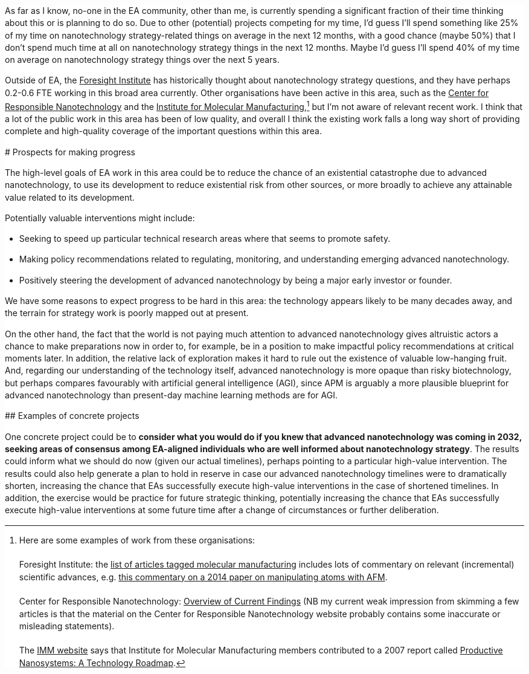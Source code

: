 As far as I know, no-one in the EA community, other than me, is currently spending a significant fraction of their time thinking about this or is planning to do so. Due to other (potential) projects competing for my time, I’d guess I’ll spend something like 25% of my time on nanotechnology strategy-related things on average in the next 12 months, with a good chance (maybe 50%) that I don’t spend much time at all on nanotechnology strategy things in the next 12 months. Maybe I’d guess I’ll spend 40% of my time on average on nanotechnology strategy things over the next 5 years.

Outside of EA, the [Foresight Institute](https://perma.cc/T9TG-ZAGR) has historically thought about nanotechnology strategy questions, and they have perhaps 0.2-0.6 FTE working in this broad area currently. Other organisations have been active in this area, such as the [Center for Responsible Nanotechnology](https://perma.cc/N9WP-9LXZ) and the [Institute for Molecular Manufacturing](https://perma.cc/HN7Z-XQKA),[^27] but I’m not aware of relevant recent work. I think that a lot of the public work in this area has been of low quality, and overall I think the existing work falls a long way short of providing complete and high-quality coverage of the important questions within this area.

<a id="prospects">
# Prospects for making progress

The high-level goals of EA work in this area could be to reduce the chance of an existential catastrophe due to advanced nanotechnology, to use its development to reduce existential risk from other sources, or more broadly to achieve any attainable value related to its development.

Potentially valuable interventions might include:

* Seeking to speed up particular technical research areas where that seems to promote safety.

* Making policy recommendations related to regulating, monitoring, and understanding emerging advanced nanotechnology.

* Positively steering the development of advanced nanotechnology by being a major early investor or founder.

We have some reasons to expect progress to be hard in this area: the technology appears likely to be many decades away, and the terrain for strategy work is poorly mapped out at present.

On the other hand, the fact that the world is not paying much attention to advanced nanotechnology gives altruistic actors a chance to make preparations now in order to, for example, be in a position to make impactful policy recommendations at critical moments later. In addition, the relative lack of exploration makes it hard to rule out the existence of valuable low-hanging fruit. And, regarding our understanding of the technology itself, advanced nanotechnology is more opaque than risky biotechnology, but perhaps compares favourably with artificial general intelligence (AGI), since APM is arguably a more plausible blueprint for advanced nanotechnology than present-day machine learning methods are for AGI.

<a id="concrete">
## Examples of concrete projects

One concrete project could be to **consider what you would do if you knew that advanced nanotechnology was coming in 2032, seeking areas of consensus among EA-aligned individuals who are well informed about nanotechnology strategy**. The results could inform what we should do now (given our actual timelines), perhaps pointing to a particular high-value intervention. The results could also help generate a plan to hold in reserve in case our advanced nanotechnology timelines were to dramatically shorten, increasing the chance that EAs successfully execute high-value interventions in the case of shortened timelines. In addition, the exercise would be practice for future strategic thinking, potentially increasing the chance that EAs successfully execute high-value interventions at some future time after a change of circumstances or further deliberation.


[^1]: In my opinion, the public work with the most authoritative and detailed description of the APM concept is Drexler’s 2013 book, _[Radical Abundance](https://smile.amazon.com/Radical-Abundance-Revolution-Nanotechnology-Civilization/dp/1610391136)_ (especially chapter 10, and parts of chapters 1 and 2).
[^2]: Drexler claims that (something similar to) complex APM would be able to manufacture products for $1/kg or less and with a throughput of 1kg every 3 hours or less per kg of machinery (for "1/kg or less", see, for example, _[Radical Abundance](https://smile.amazon.com/Radical-Abundance-Revolution-Nanotechnology-Civilization/dp/1610391136)_, 2013, p. 172; for "a throughput of 1kg every 3 hours or less per kg of machinery", see _[Nanosystems](https://www.amazon.com/Nanosystems-P-K-Eric-Drexler/dp/0471575186/)_, 1992, p. 1, 3rd bullet). I set a lower bar for my definition of consequential APM here because I think this lower bar is more than sufficient to imply an extremely impactful technology, while perhaps capturing a larger fraction of potential scenarios over the next few decades.
[^3]: The more certain we are that the development of complex APM naturally implies the development of consequential APM soon afterwards, the less useful it is to distinguish these concepts (I think this partly explains why they are often bundled together). But I’m uncertain enough to find the distinction useful.
[^4]: Someone who read a draft of this post mentioned they felt initially sceptical that it makes sense to think of ribosomes (or other nanoscale objects) as “machines”, and that they found the [Wikipedia page on molecular machines](https://perma.cc/DKX7-23B9) helpful for reducing this scepticism.
[^5]: In addition to showing that such machines are feasible, this suggests that one approach to engineering nanoscale machines doing mechanical assembly might be to use biological machines as the starting point.<br><br> One approach that uses biological machines as the starting point is the approach I associate with synthetic biology, which involves making incremental changes to existing biological machines to achieve some goal (I’ll refer to this as the “synthetic biology approach” from now on, although I don’t know whether synthetic biologists would agree with this characterisation). This approach seems to be very challenging. My impression is that this is because the effect of small modifications is hard to predict, and because biological machines often stop working outside of their usual conditions. Still, I think some people see this as the best approach for developing something like advanced nanotechnology.<br><br> Another approach that uses biological machines as the starting point is the “soft path” approach to APM described by Drexler (see, for example, Appendix II of _[Radical Abundance](https://smile.amazon.com/Radical-Abundance-Revolution-Nanotechnology-Civilization/dp/1610391136)_). This approach also starts with engineering biological molecules such as proteins (or synthetic but somewhat similar molecules), but is quite different to the synthetic biology approach, because the biological molecules are used more as a building material than as active machines in their own right, and are generally completely removed from their biological context. This soft path approach seems like a more plausible path to me than the synthetic biology approach. So far the soft path approach has had far less effort directed to it than the synthetic biology approach, as far as I’m aware.
[^6]: I’m mostly relying on the analysis described in Paul Christiano’s [Simple evolution analogy](https://perma.cc/6RRR-C85Z) for this claim. From that document: <br><br>_I think the typical pattern is for human artifacts to be 2-3 OOM [order of magnitude, i.e. a factor of 10] less efficient than their biological analogs, measured by “How much energy/mass is needed to achieve a given level of performance?”_ <br><br> For example, a top GPU is said to perform roughly 1-2 OOM fewer Flops per unit power than a human brain, and artificial photodetectors are said to require roughly 3-4 OOM as much power as a human eye to attain the same level of performance. Note that the analysis in that document is fairly rough, although I’d be very surprised if it turned out not to be the case that naturally evolved systems often outperform present-day ones on important dimensions.
[^7]: For example, we could imagine a system occupying a 1000nm × 1000nm × 1000nm volume, and composed of nanoscale machines, that can perform one assembly operation at a time. We could fit 1,000,000,000,000 such systems into 1cm³. (Atomic force microscopes are used today to manipulate atoms one at a time, and my impression, from briefly talking to someone who uses atomic force microscopes for their research, is that they are generally around 1cm³ in size or larger (potentially much larger, depending on what you count as the atomic force microscope and what you count as its supporting infrastructure).)
[^8]: Though note that these high frequency, parallel operations involving single molecules each make a tiny amount of progress towards creating a structure of appreciable size, so overall we might expect these machines to make their own mass in product within say minutes, hours, or days, rather than say once per second or 1 billion times per second.
[^9]: According to Paul Christiano’s [Simple evolution analogy](https://perma.cc/6RRR-C85Z): “Manufacturing costs differ by a further 2-4 OOM” (“OOM” stands for “order of magnitude”, i.e. a factor of 10).
[^10]: I haven’t given a large amount of thought to how advanced nanotechnology might deviate from consequential APM, and I can easily see my views changing significantly in the future. Naively, though, here are some ways I imagine the technology might deviate from consequential APM: it might not be the case that most of the assembly machinery is atomically precise; maybe assembly methods or physical phenomena other than mechanical positioning are very important; maybe important components involved in the assembly of nanoscale products are not themselves nanoscale; maybe the assembly machines would not be very stiff; or maybe “control the trajectories of small molecules” wouldn’t be a natural description of the machinery’s operation. <br><br>These alternatives to APM might often be things that are technically not consequential APM but are so similar that they can be treated as equivalent to consequential APM for most practical purposes. But perhaps many have substantial enough differences that the distinction turns out to matter for thinking about nanotechnology strategy.
[^12]: For example, we might sometimes be more interested in the question “how likely is it that advanced nanotechnology will be developed by 2040?” than the question “how likely is it that _APM_ will be developed by 2040?”, because advanced nanotechnology has consequences as important as those of APM (or perhaps even more important), and answering the question for advanced nanotechnology might involve similar considerations but have a significantly different answer.
[^13]: This guess of a 70% probability is basically driven by: “It’s hard for me to imagine this not being a really big deal, but I haven’t thought about this that much, and maybe my imagination just isn’t very good.”
[^14]: For example, [this transcript of an 80,000 Hours podcast with Carl Shulman](https://perma.cc/69FQ-M74A) quotes Shulman discussing the Soviets’ apparent willingness to develop bioweapons that they couldn’t protect their own people against (though presumably a weapon that could kill everyone would look less appealing than a weapon that kills some random fraction of the global population; and Soviet decision-makers might have felt that they could protect themselves through physical isolation, for example): <br><br> _It’s hard to know exactly how much work they would put into pandemic things, because… With pandemic pathogens, they’re going to destroy your own population unless you have already made a vaccine for it. <br><br> And so the US eschewed weapons of that sort towards the end of its bioweapons program before it abandoned it entirely, on the theory that they only wanted weapons they could aim. But the Soviets did work on making smallpox more deadly, and defeat vaccines. So, there was interest in doing at least some of this ruin-the-world kind of bioweapons research._
[^15]: We might also expect that the TAI we get might be different if it’s developed using a huge amount of computational resources made available by advanced nanotechnology (other than the differences we’d expect to directly follow from earlier TAI). For example, maybe the TAI we get would be more likely to follow present-day paradigms, like [stochastic gradient descent](https://perma.cc/H7R3-8GFU), which (very speculatively) could have safety implications.
[^16]: Although perhaps some new weapons other than grey goo would also involve nanoscale devices, and you might consider the components of new kinds of computers to be “novel nanoscale devices”.
[^17]: Here’s a quick attempt to brainstorm considerations that seem to be feeding into my views here: "Drexler has sketched a reasonable-looking pathway and endpoint", "no-one has shown X isn't feasible even though presumably some people tried", "things are complicated and usually don't turn out how you expect", "no new physics is needed", "X seems intuitively doable given my intuitions from molecular simulations", "it's hard to be sure of anything", "trend-breaking tech rarely happens but does sometimes".
[^18]: [Richard Jones](https://perma.cc/G93J-7EWG) is a notable example of a highly credentialed person who seems to have engaged seriously with the question of the feasibility of APM. He seems to think that something resembling complex APM is feasible, although he seems sceptical about the feasibility of something with the kind of capabilities described by consequential APM. See, for example, Open Philanthropy’s [A conversation with Richard Jones on September 30, 2014](https://perma.cc/D9B2-YGAR).
[^19]: I’d speculate that there might be a decent minority of now-senior researchers who entered the field around 1995-2005, excited by the vision for nanotechnology laid out in Drexler’s works and the creation of the National Nanotechnology Initiative in the US. Perhaps these researchers nowadays have a vague sense for what Drexler’s ideas are (and probably consider APM-like visions for nanotechnology to be too far in the future to be worth thinking about).
[^20]: Michael Nielsen has written a very nice, relatively quick [introduction to scanning tunnelling microscopy](https://perma.cc/DR3A-5NW3) (scanning tunnelling microscopy is a type of scanning probe microscopy).
[^21]: My perception is that the hard path to APM is less promising than an alternative path called the “soft path” (see footnote 5). This perception mostly comes from what people around me seem to think, and those views in turn perhaps mostly come from Drexler’s view on this. I don’t have much of an inside view here myself; my impression is that deliberate hard path work has been occurring for many years (most notably at Zyvex) without much to show for it, but this seems like only weak evidence, partly because the level of investment has apparently been quite low.
[^22]: For a more thorough overview of recent (and less recent) R&D relevant for advanced nanotechnology, see Adam Marblestone’s [Bottleneck analysis: positional chemistry](https://perma.cc/39E5-LQRJ). The most relevant sections are “Building blocks that emerged in the meantime”, and “Explicit work on positionally directed covalent chemistry”. (Note that the focus of the report is on a technology the author calls “positional chemistry”, which is different to advanced nanotechnology, but is closely related.)
[^23]: Although positional assembly with DNA suprastructures might soon be demonstrated, as a result of [this grant](https://perma.cc/QX4Z-WLCX), which seems to me to represent relevant progress.
[^24]: Of course, this lack of empirical evidence also pushes against high confidence that progress will be very fast if a large research effort emerges. But I expect people will already be inclined not to be confident that progress will be very fast if a large research effort emerges.
[^25]: To be clear, this number does not assume feasibility, unlike my median timeline estimate.
[^26]: As a somewhat independent data point, Daniel Eth, a former colleague of mine at the Future of Humanity Institute who has spent time thinking about APM, told me that he guesses a 1% probability for roughly the event “advanced nanotechnology arrives by 2040 and isn't preceded by advanced AI”, where "advanced AI" is, roughly "AGI or transformative AI or CAIS or some future AI that is a similarly huge deal" (note that AI that dramatically speeds up technological progress doesn't necessarily qualify as advanced AI). Daniel said, “I'd expect [the estimate would] move around a bit, but probably not more than one order of magnitude.”
[^27]: Here are some examples of work from these organisations:<br><br> Foresight Institute: the [list of articles tagged molecular manufacturing](https://web.archive.org/web/20210918221108/https://foresight.org/category/molecular-manufacturing/) includes lots of commentary on relevant (incremental) scientific advances, e.g. [this commentary on a 2014 paper on manipulating atoms with AFM](https://web.archive.org/web/20220503171301/https://foresight.org/building-atom-by-atom-on-insulator-at-room-temperature/). <br><br>Center for Responsible Nanotechnology: [Overview of Current Findings](https://perma.cc/N7KL-QACL) (NB my current weak impression from skimming a few articles is that the material on the Center for Responsible Nanotechnology website probably contains some inaccurate or misleading statements). <br><br>The [IMM website](https://perma.cc/76DH-T5QL) says that Institute for Molecular Manufacturing members contributed to a 2007 report called [Productive Nanosystems: A Technology Roadmap](https://perma.cc/2JHP-64X9).
[^29]: Note that an assumption underlying this argument is that there’s not much value in doing nanotechnology strategy work to understand or prepare for scenarios where TAI precedes the development of advanced nanotechnology, because TAI makes everything go crazy such that it’s hard to plan for after that point. However, if you do think such work might be valuable, the case for nanotechnology strategy research looks stronger, because there’s a broader range of future scenarios where this work is relevant. (As mentioned in the main text, it seems reasonable to me to think that work on nanotechnology strategy will be much less useful if advanced nanotechnology is preceded by TAI, but I’m not confident in this and my view feels quite unstable.)
[^30]: Although note that, for example, Drexler has written several books on topics within advanced nanotechnology and the Foresight Institute runs a programme promoting the development of APM, so discussion of advanced nanotechnology would not happen against a background of complete silence on the topic.
[^31]: This isn’t strictly true because some molecules might contain different isotopes; but it doesn’t seem likely that the presence of different isotopes would usually matter much, and rare isotopes could in principle be filtered out if necessary.
[^32]: Provided that there are no errors in the assembly process that lead to incorrect building block placement or bonding. Products could be checked for errors and any errors could be corrected or the misformed products could be discarded; although it’s not clear to me how effective this would be in practice at eliminating errors.
[^33]: In [Biological and Nanomechanical Systems: Contrasts in Evolutionary Capacity](https://perma.cc/36HY-QTG7) (1989), Drexler discusses how and why designed systems differ from evolved ones. These LessWrong posts also make relevant arguments, in the context of TAI: [Building brain-inspired AGI is infinitely easier than understanding the brain](https://perma.cc/8SXW-JJZ8) and [Birds, Brains, Planes, and AI: Against Appeals to the Complexity/Mysteriousness/Efficiency of the Brain](https://perma.cc/F8MC-YCZA).
[^34]: This [2016 Nature Methods article](https://perma.cc/VE2E-69A3) reports bacteria growing with a cell count doubling time of less than 10 minutes. I haven’t found numbers for the rate of total mass doubling, but I understand that cell mass remains roughly constant over successive generations, implying that total mass doubles at roughly the same rate as cell count.
[^35]: Relatedly, Robert Freitas and Ralph Merkle report in [Kinematic Self-Replicating Machines] that ribosomes can produce their own mass in proteins in ~5-12 minutes (Ctrl+F for “If the bacterial ribosome” on the linked page).
[^36]: Drexler describes something along these lines in [The Stealth Threat: An Interview with K. Eric Drexler](https://journals.sagepub.com/doi/full/10.2968/063001018).
[^37]: Though it’s not completely clear to me how useful the “advanced nanotechnology” framing is here, as opposed to, say, something like “advanced biotechnology”.